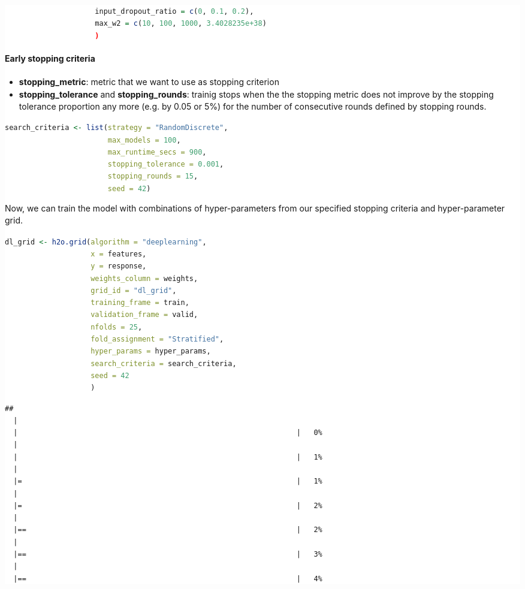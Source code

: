 ``` r
                     input_dropout_ratio = c(0, 0.1, 0.2),
                     max_w2 = c(10, 100, 1000, 3.4028235e+38)
                     )
```

#### Early stopping criteria

-   **stopping\_metric**: metric that we want to use as stopping criterion
-   **stopping\_tolerance** and **stopping\_rounds**: trainig stops when the the stopping metric does not improve by the stopping tolerance proportion any more (e.g. by 0.05 or 5%) for the number of consecutive rounds defined by stopping rounds.

``` r
search_criteria <- list(strategy = "RandomDiscrete", 
                        max_models = 100,
                        max_runtime_secs = 900,
                        stopping_tolerance = 0.001,
                        stopping_rounds = 15,
                        seed = 42)
```

Now, we can train the model with combinations of hyper-parameters from our specified stopping criteria and hyper-parameter grid.

``` r
dl_grid <- h2o.grid(algorithm = "deeplearning", 
                    x = features,
                    y = response,
                    weights_column = weights,
                    grid_id = "dl_grid",
                    training_frame = train,
                    validation_frame = valid,
                    nfolds = 25,                           
                    fold_assignment = "Stratified",
                    hyper_params = hyper_params,
                    search_criteria = search_criteria,
                    seed = 42
                    )
```

    ## 
      |                                                                       
      |                                                                 |   0%
      |                                                                       
      |                                                                 |   1%
      |                                                                       
      |=                                                                |   1%
      |                                                                       
      |=                                                                |   2%
      |                                                                       
      |==                                                               |   2%
      |                                                                       
      |==                                                               |   3%
      |                                                                       
      |==                                                               |   4%